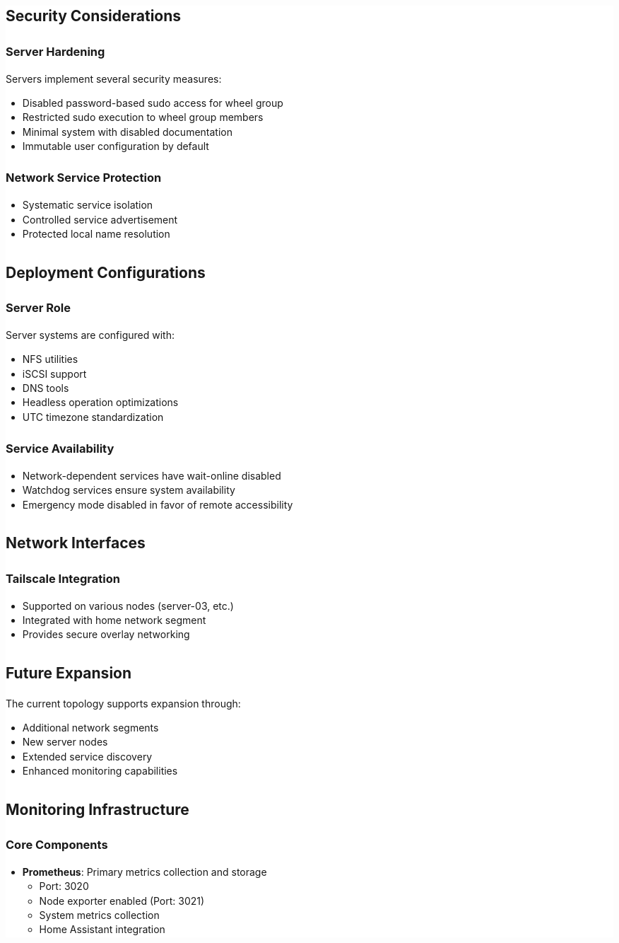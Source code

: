 ## Security Considerations

### Server Hardening
Servers implement several security measures:
- Disabled password-based sudo access for wheel group
- Restricted sudo execution to wheel group members
- Minimal system with disabled documentation
- Immutable user configuration by default

### Network Service Protection
- Systematic service isolation
- Controlled service advertisement
- Protected local name resolution

## Deployment Configurations

### Server Role
Server systems are configured with:
- NFS utilities
- iSCSI support
- DNS tools
- Headless operation optimizations
- UTC timezone standardization

### Service Availability
- Network-dependent services have wait-online disabled
- Watchdog services ensure system availability
- Emergency mode disabled in favor of remote accessibility

## Network Interfaces

### Tailscale Integration
- Supported on various nodes (server-03, etc.)
- Integrated with home network segment
- Provides secure overlay networking

## Future Expansion
The current topology supports expansion through:
- Additional network segments
- New server nodes
- Extended service discovery
- Enhanced monitoring capabilities

## Monitoring Infrastructure

### Core Components
- **Prometheus**: Primary metrics collection and storage
  - Port: 3020
  - Node exporter enabled (Port: 3021)
  - System metrics collection
  - Home Assistant integration
